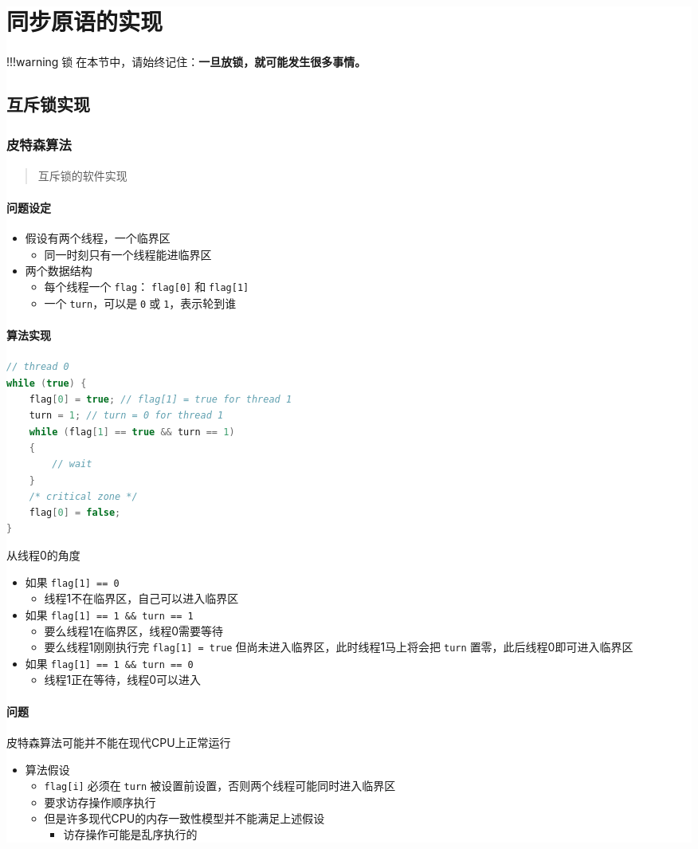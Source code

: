 # 同步原语的实现

!!!warning 锁
    在本节中，请始终记住：**一旦放锁，就可能发生很多事情。**

## 互斥锁实现

### 皮特森算法

> 互斥锁的软件实现

#### 问题设定

- 假设有两个线程，一个临界区
  - 同一时刻只有一个线程能进临界区
- 两个数据结构
  - 每个线程一个 `flag`： `flag[0]` 和 `flag[1]`
  - 一个 `turn`，可以是 `0` 或 `1`，表示轮到谁

#### 算法实现

```cpp
// thread 0
while (true) {
    flag[0] = true; // flag[1] = true for thread 1
    turn = 1; // turn = 0 for thread 1
    while (flag[1] == true && turn == 1)
    {
        // wait
    }
    /* critical zone */
    flag[0] = false;
}
```

从线程0的角度

- 如果 `flag[1] == 0`
  - 线程1不在临界区，自己可以进入临界区
- 如果 `flag[1] == 1 && turn == 1`
  - 要么线程1在临界区，线程0需要等待
  - 要么线程1刚刚执行完 `flag[1] = true` 但尚未进入临界区，此时线程1马上将会把 `turn` 置零，此后线程0即可进入临界区
- 如果 `flag[1] == 1 && turn == 0`
  - 线程1正在等待，线程0可以进入

#### 问题

皮特森算法可能并不能在现代CPU上正常运行

- 算法假设
  - `flag[i]` 必须在 `turn` 被设置前设置，否则两个线程可能同时进入临界区
  - 要求访存操作顺序执行
  - 但是许多现代CPU的内存一致性模型并不能满足上述假设
    - 访存操作可能是乱序执行的
